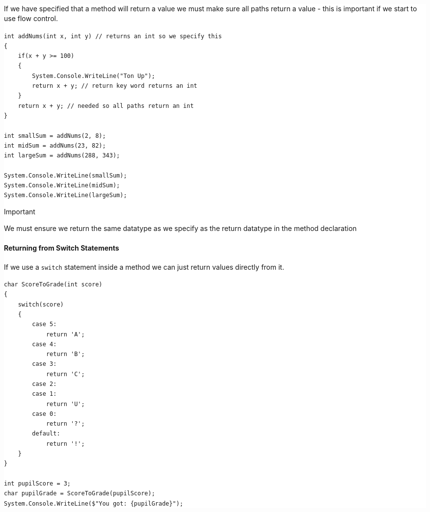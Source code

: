 If we have specified that a method will return a value we must make sure all paths return a value - this is important if we start to use flow control.

```csharp=
int addNums(int x, int y) // returns an int so we specify this
{
    if(x + y >= 100)
    {
        System.Console.WriteLine("Ton Up");
        return x + y; // return key word returns an int
    }
    return x + y; // needed so all paths return an int
}

int smallSum = addNums(2, 8);
int midSum = addNums(23, 82);
int largeSum = addNums(288, 343);

System.Console.WriteLine(smallSum);
System.Console.WriteLine(midSum);
System.Console.WriteLine(largeSum);
```

>[!IMPORTANT]
>We must ensure we return the same datatype as we specify as the return datatype in the method declaration

#### Returning from Switch Statements

If we use a `switch` statement inside a method we can just return values directly from it.

```csharp=
char ScoreToGrade(int score)
{
    switch(score)
    {
        case 5:
            return 'A';
        case 4:
            return 'B';
        case 3:
            return 'C';
        case 2:
        case 1:
            return 'U';
        case 0:
            return '?';
        default:
            return '!';
    }
}

int pupilScore = 3;
char pupilGrade = ScoreToGrade(pupilScore);
System.Console.WriteLine($"You got: {pupilGrade}");
```
